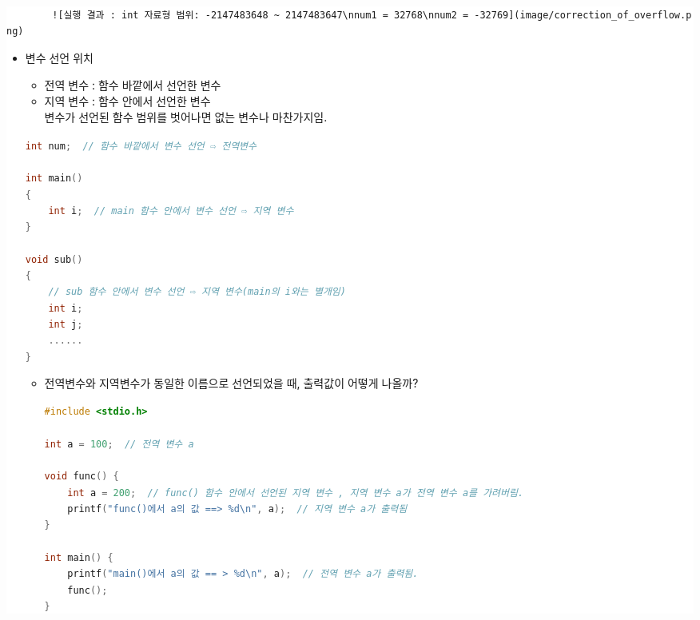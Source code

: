             ![실행 결과 : int 자료형 범위: -2147483648 ~ 2147483647\nnum1 = 32768\nnum2 = -32769](image/correction_of_overflow.png)

- 변수 선언 위치
    - 전역 변수 : 함수 바깥에서 선언한 변수
    - 지역 변수 : 함수 안에서 선언한 변수  
        변수가 선언된 함수 범위를 벗어나면 없는 변수나 마찬가지임.
    ```c
    int num;  // 함수 바깥에서 변수 선언 ⇨ 전역변수

    int main()
    {
        int i;  // main 함수 안에서 변수 선언 ⇨ 지역 변수
    }

    void sub()
    {
        // sub 함수 안에서 변수 선언 ⇨ 지역 변수(main의 i와는 별개임)
        int i;
        int j;
        ......
    }
    ```

    - 전역변수와 지역변수가 동일한 이름으로 선언되었을 때, 출력값이 어떻게 나올까?
        ```c
        #include <stdio.h>

        int a = 100;  // 전역 변수 a

        void func() {
            int a = 200;  // func() 함수 안에서 선언된 지역 변수 , 지역 변수 a가 전역 변수 a를 가려버림.
            printf("func()에서 a의 값 ==> %d\n", a);  // 지역 변수 a가 출력됨
        }

        int main() {
            printf("main()에서 a의 값 == > %d\n", a);  // 전역 변수 a가 출력됨.
            func();	
        }
        ```
